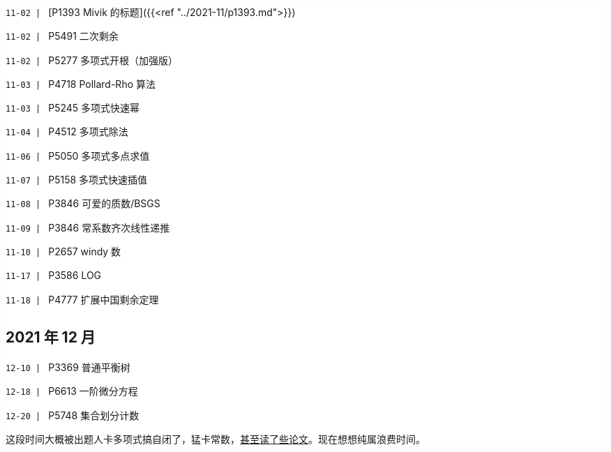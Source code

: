 `11-02 | ` [P1393 Mivik 的标题]({{<ref "../2021-11/p1393.md">}})

`11-02 | ` P5491 二次剩余

`11-02 | ` P5277 多项式开根（加强版）

`11-03 | ` P4718 Pollard-Rho 算法

`11-03 | ` P5245 多项式快速幂

`11-04 | ` P4512 多项式除法

`11-06 | ` P5050 多项式多点求值

`11-07 | ` P5158 多项式快速插值

`11-08 | ` P3846 可爱的质数/BSGS

`11-09 | ` P3846 常系数齐次线性递推

`11-10 | ` P2657 windy 数

`11-17 | ` P3586 LOG

`11-18 | ` P4777 扩展中国剩余定理

## 2021 年 12 月

`12-10 | ` P3369 普通平衡树

`12-18 | ` P6613 一阶微分方程

`12-20 | ` P5748 集合划分计数

这段时间大概被出题人卡多项式搞自闭了，猛卡常数，[甚至读了些论文](https://rogeryoungh.blog.uoj.ac/blog/7530)。现在想想纯属浪费时间。
